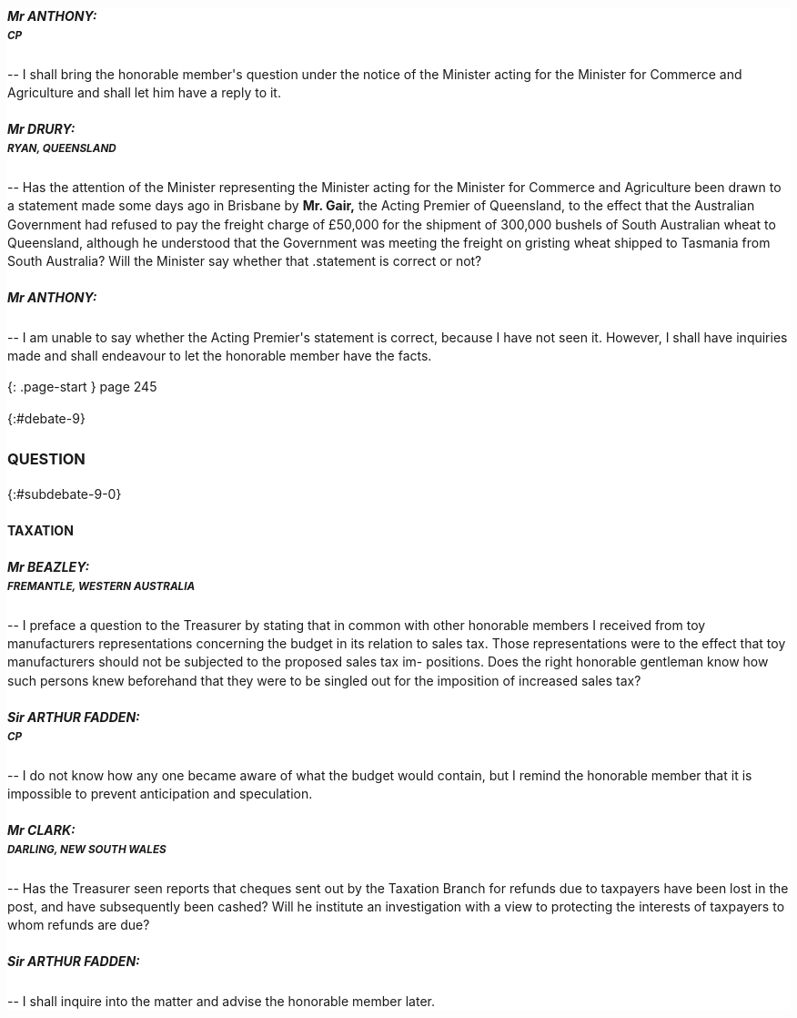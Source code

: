 ##### Mr ANTHONY:<br><small class="text-muted">CP</small>

-- I shall bring the honorable member's question under the notice of the Minister acting for the Minister for Commerce and Agriculture and shall let him have a reply to it. 

##### Mr DRURY:<br><small class="text-muted">RYAN, QUEENSLAND</small>

-- Has the attention of the Minister representing the Minister acting for the Minister for Commerce and Agriculture been drawn to a statement made some days ago in Brisbane by  **Mr. Gair,**  the Acting Premier of Queensland, to the effect that the Australian Government had refused to pay the freight charge of £50,000 for the shipment of 300,000 bushels of South Australian wheat to Queensland, although he understood that the Government was meeting the freight on gristing wheat shipped to Tasmania from South Australia? Will the Minister say whether that .statement is correct or not? 

##### Mr ANTHONY:

-- I am unable to say whether the Acting Premier's statement is correct, because I have not seen it. However, I shall have inquiries made and shall endeavour to let the honorable member have the facts. 

{: .page-start }
page 245

{:#debate-9}
### QUESTION

{:#subdebate-9-0}
#### TAXATION

##### Mr BEAZLEY:<br><small class="text-muted">FREMANTLE, WESTERN AUSTRALIA</small>

-- I preface a question to the Treasurer by stating that in common with other honorable members I received from toy manufacturers representations concerning the budget in  its relation to sales tax. Those representations were to the effect that toy manufacturers should not be subjected to the proposed sales tax im-  positions. Does the right honorable gentleman know how such persons knew beforehand that they were to be singled  out for the imposition of increased sales tax? 

##### Sir ARTHUR FADDEN:<br><small class="text-muted">CP</small>

-- I do not know how any one became aware of what the budget would contain, but I remind the honorable member that it is impossible to prevent anticipation and speculation. 

##### Mr CLARK:<br><small class="text-muted">DARLING, NEW SOUTH WALES</small>

-- Has the Treasurer seen reports that cheques sent out by the Taxation Branch for refunds due to taxpayers have been lost in the post, and have subsequently been cashed? Will he institute an investigation with a view to protecting the interests of taxpayers to whom refunds are due? 

##### Sir ARTHUR FADDEN:

-- I shall inquire into the matter and advise the honorable member later. 

